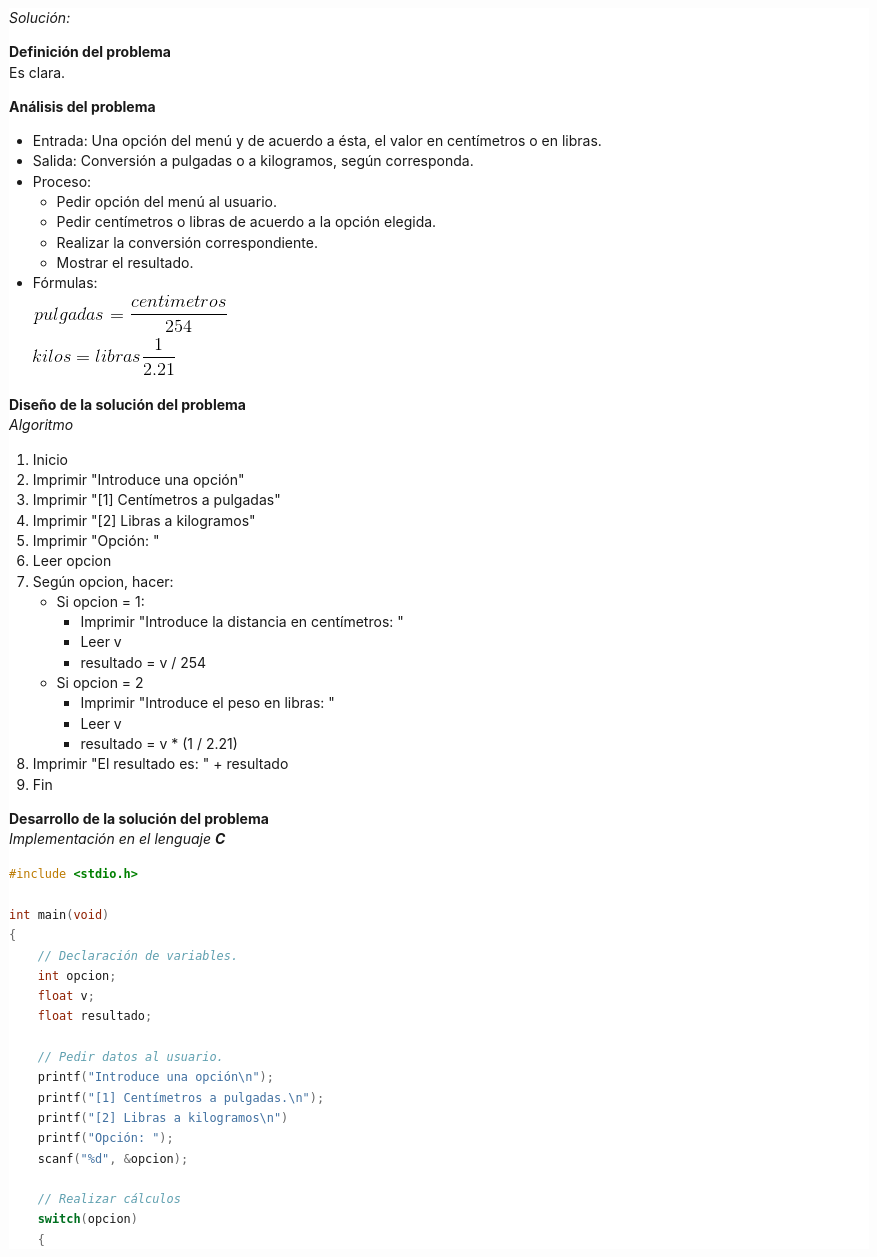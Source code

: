 *Solución:*

**Definición del problema**   
Es clara.

**Análisis del problema**
- Entrada: Una opción del menú y de acuerdo a ésta, el valor en centímetros o en libras.
- Salida: Conversión a pulgadas o a kilogramos, según corresponda.
- Proceso:
   - Pedir opción del menú al usuario.
   - Pedir centímetros o libras de acuerdo a la opción elegida.
   - Realizar la conversión correspondiente.
   - Mostrar el resultado.
- Fórmulas:   
   ![imagen](imagenes/imagen2.gif)   
   ![imagen](imagenes/imagen3.gif)

**Diseño de la solución del problema**   
*Algoritmo*

1. Inicio
1. Imprimir "Introduce una opción"
1. Imprimir "[1] Centímetros a pulgadas"
1. Imprimir "[2] Libras a kilogramos"
1. Imprimir "Opción: "
1. Leer opcion
1. Según opcion, hacer:
   - Si opcion = 1:
      - Imprimir "Introduce la distancia en centímetros: "
      - Leer v
      - resultado = v / 254
   - Si opcion = 2
      - Imprimir "Introduce el peso en libras: "
      - Leer v
      - resultado = v * (1 / 2.21)
1. Imprimir "El resultado es: " + resultado
1. Fin

**Desarrollo de la solución del problema**   
*Implementación en el lenguaje __C__*

```c
#include <stdio.h>

int main(void)
{
	// Declaración de variables.
	int opcion;
	float v;
	float resultado;

	// Pedir datos al usuario.
	printf("Introduce una opción\n");
	printf("[1] Centímetros a pulgadas.\n");
	printf("[2] Libras a kilogramos\n")
	printf("Opción: ");
	scanf("%d", &opcion);

	// Realizar cálculos
	switch(opcion)
	{
```